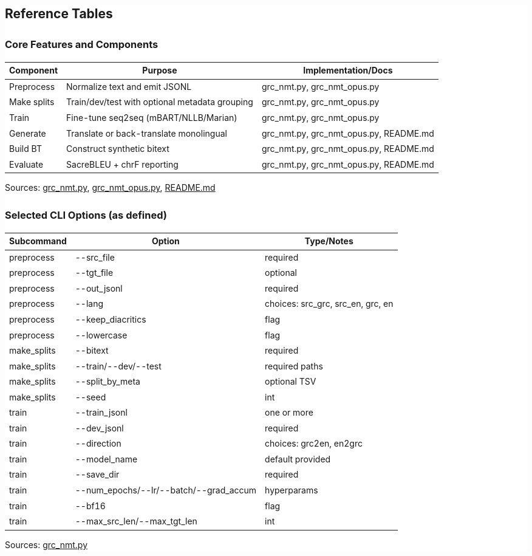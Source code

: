 ## Reference Tables

### Core Features and Components

| Component | Purpose | Implementation/Docs |
|---|---|---|
| Preprocess | Normalize text and emit JSONL | grc_nmt.py, grc_nmt_opus.py |
| Make splits | Train/dev/test with optional metadata grouping | grc_nmt.py, grc_nmt_opus.py |
| Train | Fine-tune seq2seq (mBART/NLLB/Marian) | grc_nmt.py, grc_nmt_opus.py |
| Generate | Translate or back-translate monolingual | grc_nmt.py, grc_nmt_opus.py, README.md |
| Build BT | Construct synthetic bitext | grc_nmt.py, grc_nmt_opus.py, README.md |
| Evaluate | SacreBLEU + chrF reporting | grc_nmt.py, grc_nmt_opus.py, README.md |
Sources: [grc_nmt.py](), [grc_nmt_opus.py](), [README.md]()

### Selected CLI Options (as defined)

| Subcommand | Option | Type/Notes |
|---|---|---|
| preprocess | --src_file | required |
| preprocess | --tgt_file | optional |
| preprocess | --out_jsonl | required |
| preprocess | --lang | choices: src_grc, src_en, grc, en |
| preprocess | --keep_diacritics | flag |
| preprocess | --lowercase | flag |
| make_splits | --bitext | required |
| make_splits | --train/--dev/--test | required paths |
| make_splits | --split_by_meta | optional TSV |
| make_splits | --seed | int |
| train | --train_jsonl | one or more |
| train | --dev_jsonl | required |
| train | --direction | choices: grc2en, en2grc |
| train | --model_name | default provided |
| train | --save_dir | required |
| train | --num_epochs/--lr/--batch/--grad_accum | hyperparams |
| train | --bf16 | flag |
| train | --max_src_len/--max_tgt_len | int |
Sources: [grc_nmt.py]()
